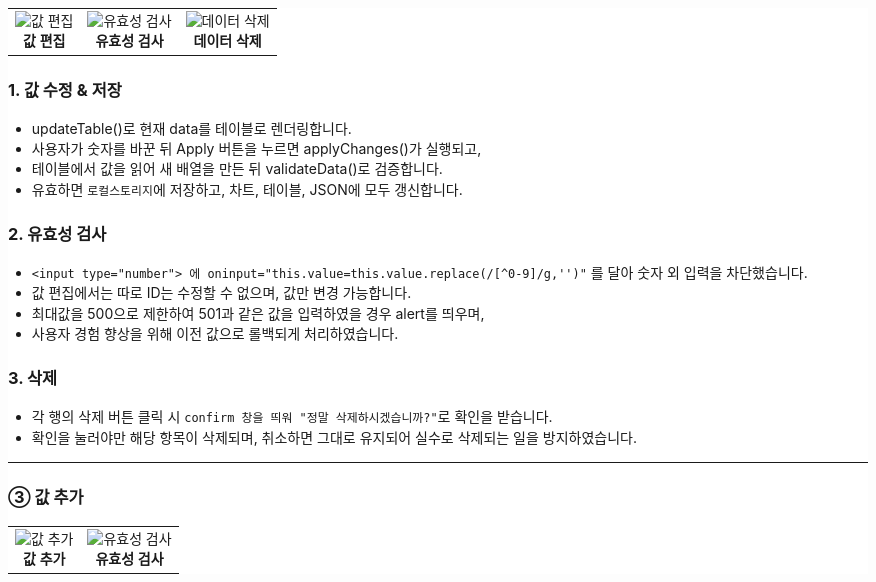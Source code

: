 <table>
  <tr>
    <td align="center">
      <img width="300" alt="값 편집" src="https://github.com/user-attachments/assets/c44f1792-af61-4d7c-a0d7-b86fde6be92b">
      <br><b>값 편집</b>
    </td>
    <td align="center">
      <img width="300" alt="유효성 검사" src="https://github.com/user-attachments/assets/d1f7e86e-ed25-43e7-a811-5151169f74a3">
      <br><b>유효성 검사</b>
    </td>
    <td align="center">
      <img width="300" alt="데이터 삭제" src="https://github.com/user-attachments/assets/46125b73-1ca0-4c6b-8144-d02abd0533e8">
      <br><b>데이터 삭제</b>
    </td>
  </tr>
</table>


### 1. 값 수정 & 저장
- updateTable()로 현재 data를 테이블로 렌더링합니다.
- 사용자가 숫자를 바꾼 뒤 Apply 버튼을 누르면 applyChanges()가 실행되고,
- 테이블에서 값을 읽어 새 배열을 만든 뒤 validateData()로 검증합니다.
- 유효하면 ```로컬스토리지```에 저장하고, 차트, 테이블, JSON에 모두 갱신합니다.

### 2. 유효성 검사
- ```<input type="number"> 에 oninput="this.value=this.value.replace(/[^0-9]/g,'')"``` 를 달아 숫자 외 입력을 차단했습니다.
- 값 편집에서는 따로 ID는 수정할 수 없으며, 값만 변경 가능합니다.
- 최대값을 500으로 제한하여 501과 같은 값을 입력하였을 경우 alert를 띄우며,
- 사용자 경험 향상을 위해 이전 값으로 롤백되게 처리하였습니다.


### 3. 삭제
- 각 행의 삭제 버튼 클릭 시 ```confirm 창을 띄워 "정말 삭제하시겠습니까?"```로 확인을 받습니다.
- 확인을 눌러야만 해당 항목이 삭제되며, 취소하면 그대로 유지되어 실수로 삭제되는 일을 방지하였습니다.

---

### ③ 값 추가

<table>
  <tr>
    <td align="center">
      <img width="450" alt="값 추가" src="https://github.com/user-attachments/assets/62e3d089-519b-423b-8567-bc6e42a6ecab">
      <br><b>값 추가</b>
    </td>
    <td align="center">
      <img width="450" alt="유효성 검사" src="https://github.com/user-attachments/assets/a5ce0c70-2a45-4b52-a743-130da33cf9c3">
      <br><b>유효성 검사</b>
    </td>
  </tr>
</table>
